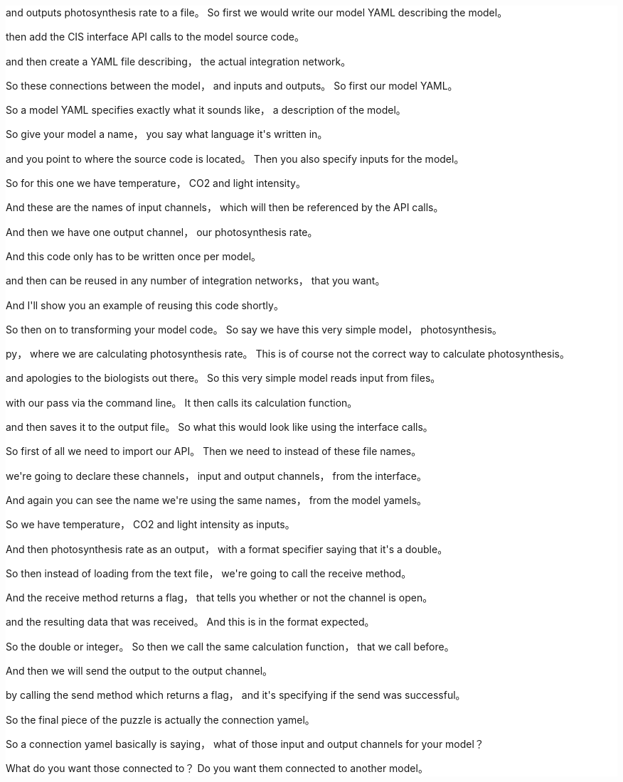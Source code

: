  and outputs photosynthesis rate to a file。 So first we would write our model YAML describing the model。

 then add the CIS interface API calls to the model source code。

 and then create a YAML file describing， the actual integration network。

 So these connections between the model， and inputs and outputs。 So first our model YAML。

 So a model YAML specifies exactly what it sounds like， a description of the model。

 So give your model a name， you say what language it's written in。

 and you point to where the source code is located。 Then you also specify inputs for the model。

 So for this one we have temperature， CO2 and light intensity。

 And these are the names of input channels， which will then be referenced by the API calls。

 And then we have one output channel， our photosynthesis rate。

 And this code only has to be written once per model。

 and then can be reused in any number of integration networks， that you want。

 And I'll show you an example of reusing this code shortly。

 So then on to transforming your model code。 So say we have this very simple model， photosynthesis。

py， where we are calculating photosynthesis rate。 This is of course not the correct way to calculate photosynthesis。

 and apologies to the biologists out there。 So this very simple model reads input from files。

 with our pass via the command line。 It then calls its calculation function。

 and then saves it to the output file。 So what this would look like using the interface calls。

 So first of all we need to import our API。 Then we need to instead of these file names。

 we're going to declare these channels， input and output channels， from the interface。

 And again you can see the name we're using the same names， from the model yamels。

 So we have temperature， CO2 and light intensity as inputs。

 And then photosynthesis rate as an output， with a format specifier saying that it's a double。

 So then instead of loading from the text file， we're going to call the receive method。

 And the receive method returns a flag， that tells you whether or not the channel is open。

 and the resulting data that was received。 And this is in the format expected。

 So the double or integer。 So then we call the same calculation function， that we call before。

 And then we will send the output to the output channel。

 by calling the send method which returns a flag， and it's specifying if the send was successful。

 So the final piece of the puzzle is actually the connection yamel。

 So a connection yamel basically is saying， what of those input and output channels for your model？

 What do you want those connected to？ Do you want them connected to another model。
